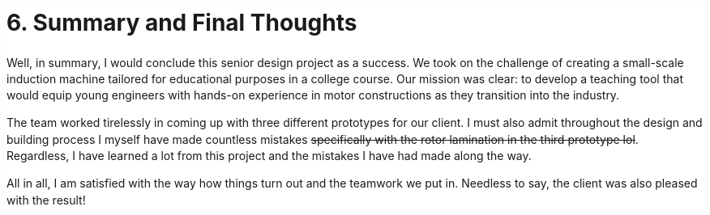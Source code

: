 
# 6. Summary and Final Thoughts 
Well, in summary, I would conclude this senior design project as a success. We took on the challenge of creating a small-scale induction machine tailored for educational purposes in a college course. Our mission was clear: to develop a teaching tool that would equip young engineers with hands-on experience in motor constructions as they transition into the industry.

The team worked tirelessly in coming up with three different prototypes for our client. I must also admit throughout the design and building process I myself have made countless mistakes <s>specifically with the rotor lamination in the third prototype lol</s>. Regardless, I have learned a lot from this project and the mistakes I have had made along the way. 

All in all, I am satisfied with the way how things turn out and the teamwork we put in. Needless to say, the client was also pleased with the result!
